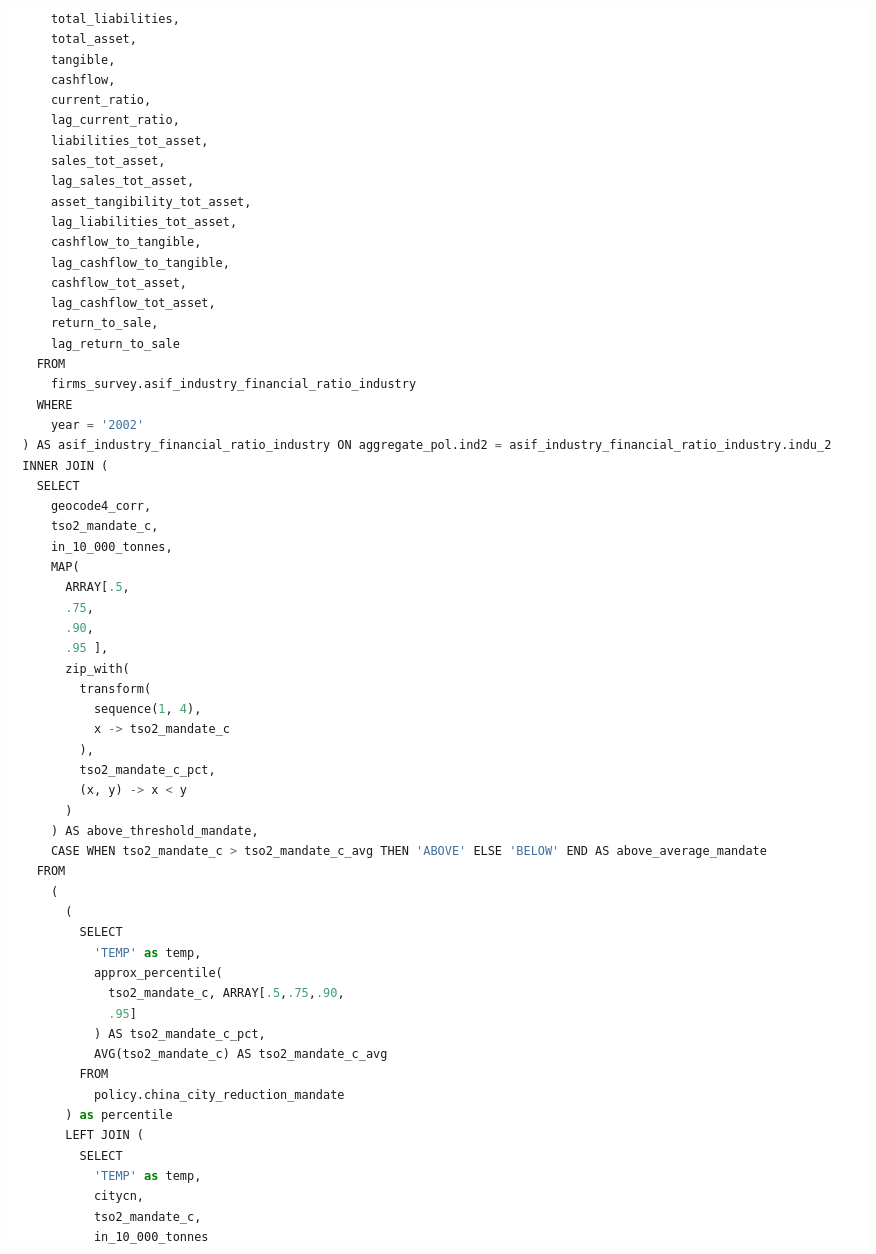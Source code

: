 ```python
      total_liabilities, 
      total_asset, 
      tangible, 
      cashflow, 
      current_ratio, 
      lag_current_ratio, 
      liabilities_tot_asset, 
      sales_tot_asset, 
      lag_sales_tot_asset, 
      asset_tangibility_tot_asset, 
      lag_liabilities_tot_asset, 
      cashflow_to_tangible, 
      lag_cashflow_to_tangible, 
      cashflow_tot_asset, 
      lag_cashflow_tot_asset, 
      return_to_sale, 
      lag_return_to_sale 
    FROM 
      firms_survey.asif_industry_financial_ratio_industry 
    WHERE 
      year = '2002'
  ) AS asif_industry_financial_ratio_industry ON aggregate_pol.ind2 = asif_industry_financial_ratio_industry.indu_2 
  INNER JOIN (
    SELECT 
      geocode4_corr, 
      tso2_mandate_c, 
      in_10_000_tonnes, 
      MAP(
        ARRAY[.5, 
        .75, 
        .90, 
        .95 ], 
        zip_with(
          transform(
            sequence(1, 4), 
            x -> tso2_mandate_c
          ), 
          tso2_mandate_c_pct, 
          (x, y) -> x < y
        )
      ) AS above_threshold_mandate, 
      CASE WHEN tso2_mandate_c > tso2_mandate_c_avg THEN 'ABOVE' ELSE 'BELOW' END AS above_average_mandate 
    FROM 
      (
        (
          SELECT 
            'TEMP' as temp, 
            approx_percentile(
              tso2_mandate_c, ARRAY[.5,.75,.90, 
              .95]
            ) AS tso2_mandate_c_pct, 
            AVG(tso2_mandate_c) AS tso2_mandate_c_avg 
          FROM 
            policy.china_city_reduction_mandate
        ) as percentile 
        LEFT JOIN (
          SELECT 
            'TEMP' as temp, 
            citycn, 
            tso2_mandate_c, 
            in_10_000_tonnes 
```